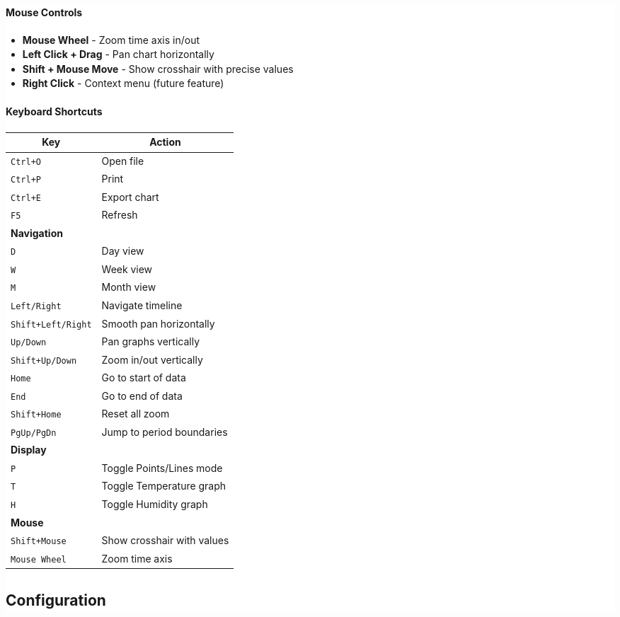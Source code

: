 #### Mouse Controls

- **Mouse Wheel** - Zoom time axis in/out
- **Left Click + Drag** - Pan chart horizontally
- **Shift + Mouse Move** - Show crosshair with precise values
- **Right Click** - Context menu (future feature)

#### Keyboard Shortcuts

| Key           | Action                           |
| ------------- | -------------------------------- |
| `Ctrl+O`      | Open file                        |
| `Ctrl+P`      | Print                           |
| `Ctrl+E`      | Export chart                    |
| `F5`          | Refresh                         |
| **Navigation** |                                |
| `D`           | Day view                        |
| `W`           | Week view                       |
| `M`           | Month view                      |
| `Left/Right`  | Navigate timeline               |
| `Shift+Left/Right` | Smooth pan horizontally    |
| `Up/Down`     | Pan graphs vertically           |
| `Shift+Up/Down` | Zoom in/out vertically        |
| `Home`        | Go to start of data             |
| `End`         | Go to end of data               |
| `Shift+Home`  | Reset all zoom                  |
| `PgUp/PgDn`   | Jump to period boundaries       |
| **Display**   |                                |
| `P`           | Toggle Points/Lines mode        |
| `T`           | Toggle Temperature graph        |
| `H`           | Toggle Humidity graph           |
| **Mouse**     |                                |
| `Shift+Mouse` | Show crosshair with values      |
| `Mouse Wheel` | Zoom time axis                  |

## Configuration

